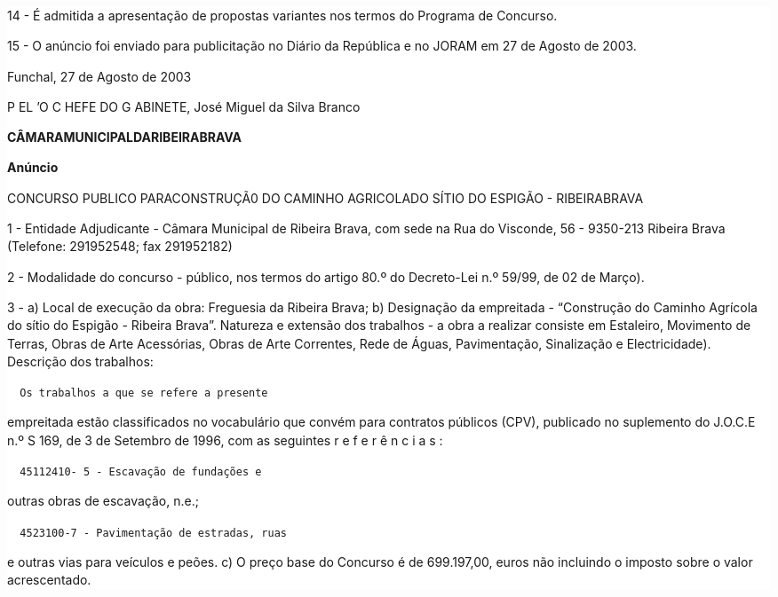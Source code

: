 
14 - É admitida a apresentação de propostas variantes nos
termos do Programa de Concurso.


15 - O anúncio foi enviado para publicitação no Diário da
República e no JORAM em 27 de Agosto de 2003.


Funchal, 27 de Agosto de 2003


P EL ’O C HEFE DO G ABINETE, José Miguel da Silva Branco


**CÂMARAMUNICIPALDARIBEIRABRAVA**


**Anúncio**


CONCURSO PUBLICO PARACONSTRUÇÃ0 DO CAMINHO
AGRICOLADO SÍTIO DO ESPIGÃO - RIBEIRABRAVA


1 - Entidade Adjudicante - Câmara Municipal de Ribeira
Brava, com sede na Rua do Visconde, 56 - 9350-213
Ribeira Brava (Telefone: 291952548; fax 291952182)



2 - Modalidade do concurso - público, nos termos do artigo
80.º do Decreto-Lei n.º 59/99, de 02 de Março).


3 - a) Local de execução da obra: Freguesia da Ribeira
Brava;
b) Designação da empreitada - “Construção do
Caminho Agrícola do sítio do Espigão - Ribeira
Brava”.
Natureza e extensão dos trabalhos - a obra a
realizar consiste em Estaleiro, Movimento de
Terras, Obras de Arte Acessórias, Obras de Arte
Correntes, Rede de Águas, Pavimentação,
Sinalização e Electricidade).
Descrição dos trabalhos:

      Os trabalhos a que se refere a presente
empreitada estão classificados no vocabulário
que convém para contratos públicos (CPV),
publicado no suplemento do J.O.C.E n.º S 169,
de 3 de Setembro de 1996, com as seguintes
r e f e r ê n c i a s :

      45112410- 5 - Escavação de fundações e
outras obras de escavação, n.e.;

      4523100-7 - Pavimentação de estradas, ruas
e outras vias para veículos e peões.
c) O preço base do Concurso é de 699.197,00,
euros não incluindo o imposto sobre o valor
acrescentado.
